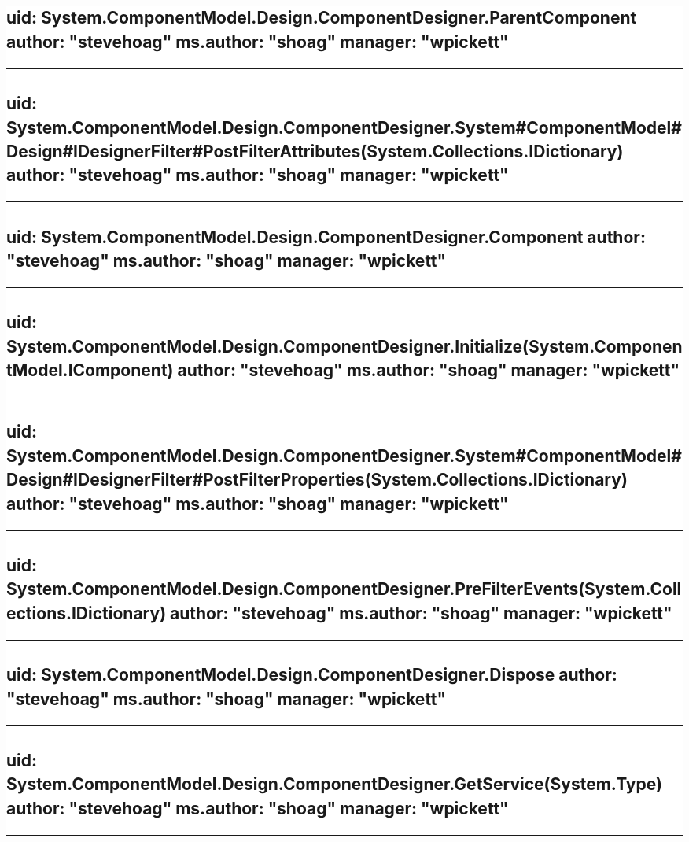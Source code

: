 uid: System.ComponentModel.Design.ComponentDesigner.ParentComponent
author: "stevehoag"
ms.author: "shoag"
manager: "wpickett"
---

---
uid: System.ComponentModel.Design.ComponentDesigner.System#ComponentModel#Design#IDesignerFilter#PostFilterAttributes(System.Collections.IDictionary)
author: "stevehoag"
ms.author: "shoag"
manager: "wpickett"
---

---
uid: System.ComponentModel.Design.ComponentDesigner.Component
author: "stevehoag"
ms.author: "shoag"
manager: "wpickett"
---

---
uid: System.ComponentModel.Design.ComponentDesigner.Initialize(System.ComponentModel.IComponent)
author: "stevehoag"
ms.author: "shoag"
manager: "wpickett"
---

---
uid: System.ComponentModel.Design.ComponentDesigner.System#ComponentModel#Design#IDesignerFilter#PostFilterProperties(System.Collections.IDictionary)
author: "stevehoag"
ms.author: "shoag"
manager: "wpickett"
---

---
uid: System.ComponentModel.Design.ComponentDesigner.PreFilterEvents(System.Collections.IDictionary)
author: "stevehoag"
ms.author: "shoag"
manager: "wpickett"
---

---
uid: System.ComponentModel.Design.ComponentDesigner.Dispose
author: "stevehoag"
ms.author: "shoag"
manager: "wpickett"
---

---
uid: System.ComponentModel.Design.ComponentDesigner.GetService(System.Type)
author: "stevehoag"
ms.author: "shoag"
manager: "wpickett"
---

---